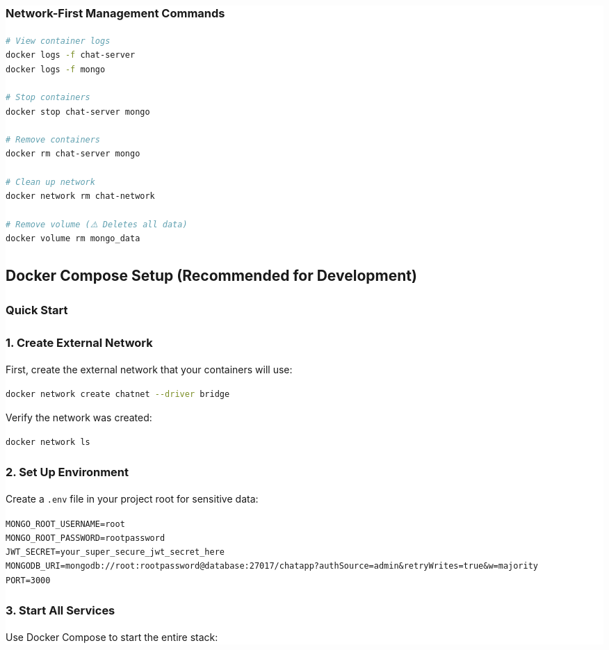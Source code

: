### Network-First Management Commands

```bash
# View container logs
docker logs -f chat-server
docker logs -f mongo

# Stop containers
docker stop chat-server mongo

# Remove containers
docker rm chat-server mongo

# Clean up network
docker network rm chat-network

# Remove volume (⚠️ Deletes all data)
docker volume rm mongo_data
```

## Docker Compose Setup (Recommended for Development)

### Quick Start

### 1. Create External Network

First, create the external network that your containers will use:

```bash
docker network create chatnet --driver bridge
```

Verify the network was created:

```bash
docker network ls
```

### 2. Set Up Environment

Create a `.env` file in your project root for sensitive data:

```env
MONGO_ROOT_USERNAME=root
MONGO_ROOT_PASSWORD=rootpassword
JWT_SECRET=your_super_secure_jwt_secret_here
MONGODB_URI=mongodb://root:rootpassword@database:27017/chatapp?authSource=admin&retryWrites=true&w=majority
PORT=3000
```

### 3. Start All Services

Use Docker Compose to start the entire stack:
